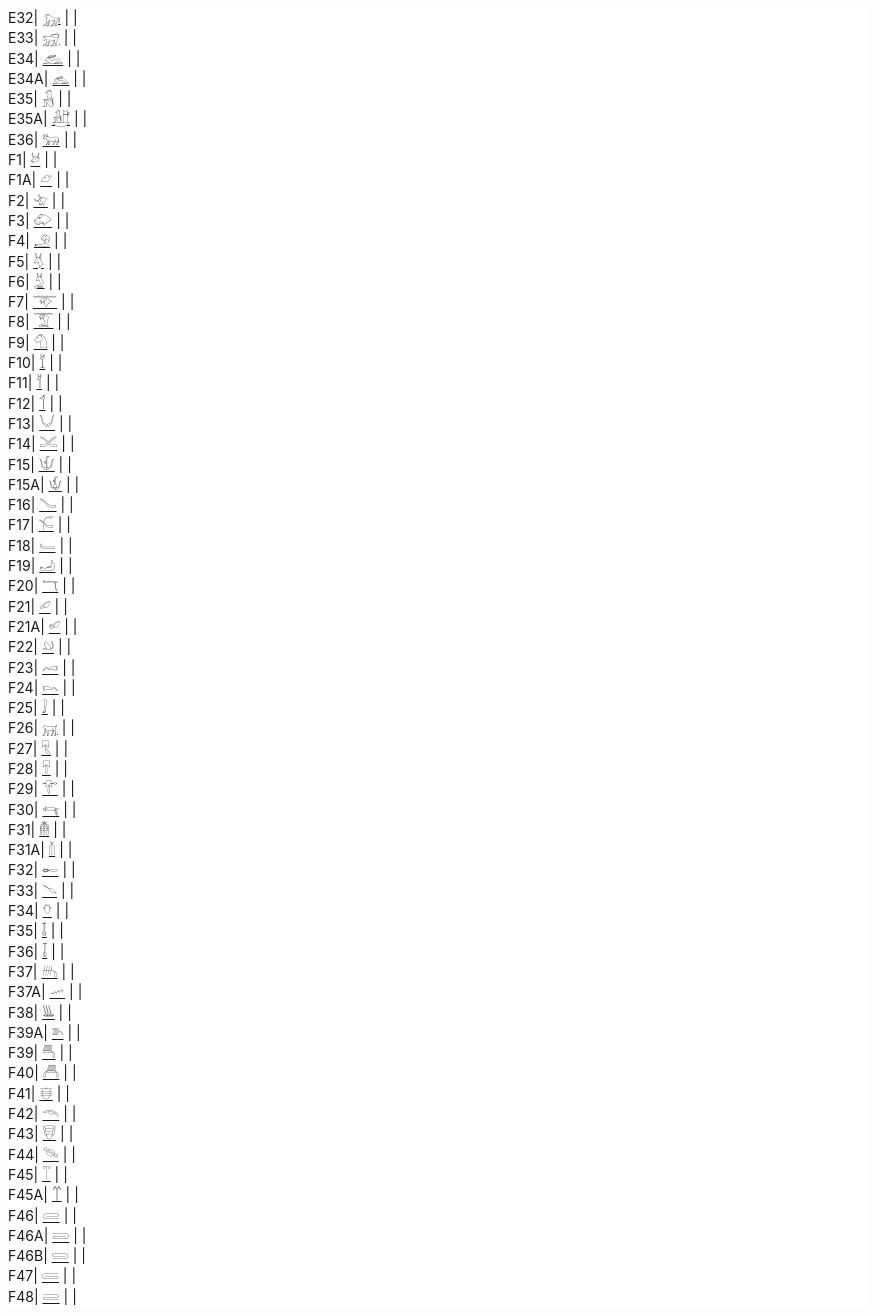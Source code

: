 E32| [𓃷](𓃷) | |  
E33| [𓃸](𓃸) | |  
E34| [𓃹](𓃹) | |  
E34A| [𓃺](𓃺) | |  
E35| [𓃻](𓃻) | |  
E35A| [𓃼](𓃼) | |  
E36| [𓃽](𓃽) | |  
F1| [𓃾](𓃾) | |  
F1A| [𓃿](𓃿) | |  
F2| [𓄀](𓄀) | |  
F3| [𓄁](𓄁) | |  
F4| [𓄂](𓄂) | |  
F5| [𓄃](𓄃) | |  
F6| [𓄄](𓄄) | |  
F7| [𓄅](𓄅) | |  
F8| [𓄆](𓄆) | |  
F9| [𓄇](𓄇) | |  
F10| [𓄈](𓄈) | |  
F11| [𓄉](𓄉) | |  
F12| [𓄊](𓄊) | |  
F13| [𓄋](𓄋) | |  
F14| [𓄌](𓄌) | |  
F15| [𓄍](𓄍) | |  
F15A| [𓄎](𓄎) | |  
F16| [𓄏](𓄏) | |  
F17| [𓄐](𓄐) | |  
F18| [𓄑](𓄑) | |  
F19| [𓄒](𓄒) | |  
F20| [𓄓](𓄓) | |  
F21| [𓄔](𓄔) | |  
F21A| [𓄕](𓄕) | |  
F22| [𓄖](𓄖) | |  
F23| [𓄗](𓄗) | |  
F24| [𓄘](𓄘) | |  
F25| [𓄙](𓄙) | |  
F26| [𓄚](𓄚) | |  
F27| [𓄛](𓄛) | |  
F28| [𓄜](𓄜) | |  
F29| [𓄝](𓄝) | |  
F30| [𓄞](𓄞) | |  
F31| [𓄟](𓄟) | |  
F31A| [𓄠](𓄠) | |  
F32| [𓄡](𓄡) | |  
F33| [𓄢](𓄢) | |  
F34| [𓄣](𓄣) | |  
F35| [𓄤](𓄤) | |  
F36| [𓄥](𓄥) | |  
F37| [𓄦](𓄦) | |  
F37A| [𓄧](𓄧) | |  
F38| [𓄨](𓄨) | |  
F39A| [𓄩](𓄩) | |  
F39| [𓄪](𓄪) | |  
F40| [𓄫](𓄫) | |  
F41| [𓄬](𓄬) | |  
F42| [𓄭](𓄭) | |  
F43| [𓄮](𓄮) | |  
F44| [𓄯](𓄯) | |  
F45| [𓄰](𓄰) | |  
F45A| [𓄱](𓄱) | |  
F46| [𓄲](𓄲) | |  
F46A| [𓄳](𓄳) | |  
F46B| [𓄴](𓄴) | |  
F47| [𓄵](𓄵) | |  
F48| [𓄶](𓄶) | |  